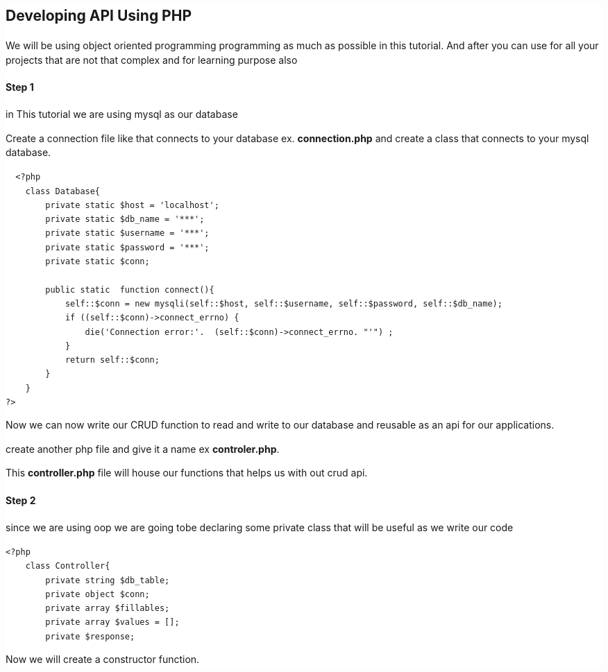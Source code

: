 ## Developing API Using PHP

We will be  using object oriented programming programming as much as possible in this tutorial. And after you can use for all your projects that are not that complex and for learning purpose also 

#### Step 1 
in This tutorial we are using mysql as our database

Create a connection file like that connects to your database ex. **connection.php** and 
create a class that connects to your mysql database. 

```
  <?php
    class Database{
        private static $host = 'localhost';
        private static $db_name = '***';
        private static $username = '***';
        private static $password = '***';
        private static $conn;

        public static  function connect(){
            self::$conn = new mysqli(self::$host, self::$username, self::$password, self::$db_name);
            if ((self::$conn)->connect_errno) {
                die('Connection error:'.  (self::$conn)->connect_errno. "'") ;
            }
            return self::$conn;
        }
    }
?>
``` 

Now we can now write our CRUD function to read and write to our database and reusable as an api for our applications.

create another php file and give it a name ex **controler.php**.

This **controller.php** file will house our functions that helps us with out crud api.

#### Step 2
 since we are using oop we are going tobe declaring some private class that will be useful as we write our code


```
<?php
    class Controller{
        private string $db_table;
        private object $conn;
        private array $fillables;
        private array $values = [];
        private $response;
``` 
Now we will create a constructor function. 
